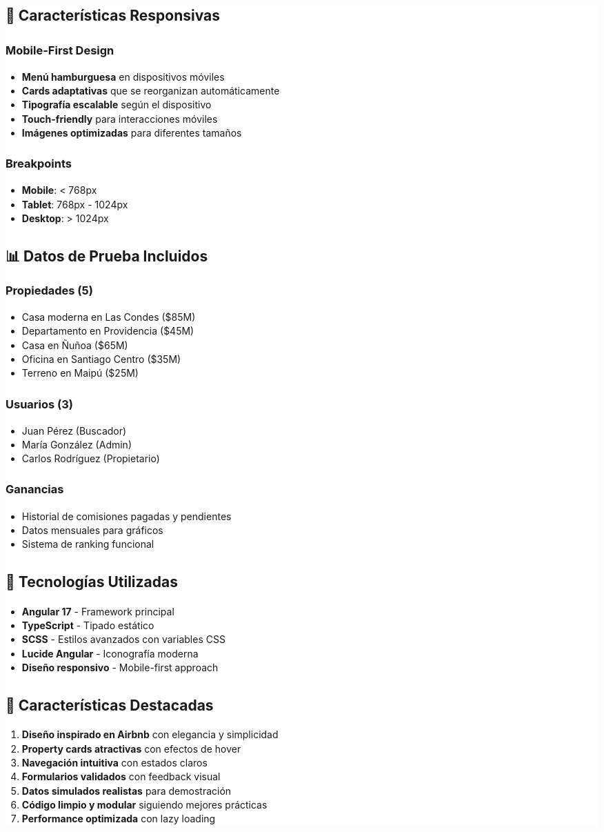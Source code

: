 ## 📱 Características Responsivas

### **Mobile-First Design**
- **Menú hamburguesa** en dispositivos móviles
- **Cards adaptativas** que se reorganizan automáticamente
- **Tipografía escalable** según el dispositivo
- **Touch-friendly** para interacciones móviles
- **Imágenes optimizadas** para diferentes tamaños

### **Breakpoints**
- **Mobile**: < 768px
- **Tablet**: 768px - 1024px
- **Desktop**: > 1024px

## 📊 Datos de Prueba Incluidos

### **Propiedades (5)**
- Casa moderna en Las Condes ($85M)
- Departamento en Providencia ($45M)
- Casa en Ñuñoa ($65M)
- Oficina en Santiago Centro ($35M)
- Terreno en Maipú ($25M)

### **Usuarios (3)**
- Juan Pérez (Buscador)
- María González (Admin)
- Carlos Rodríguez (Propietario)

### **Ganancias**
- Historial de comisiones pagadas y pendientes
- Datos mensuales para gráficos
- Sistema de ranking funcional

## 🔧 Tecnologías Utilizadas

- **Angular 17** - Framework principal
- **TypeScript** - Tipado estático
- **SCSS** - Estilos avanzados con variables CSS
- **Lucide Angular** - Iconografía moderna
- **Diseño responsivo** - Mobile-first approach

## 🌟 Características Destacadas

1. **Diseño inspirado en Airbnb** con elegancia y simplicidad
2. **Property cards atractivas** con efectos de hover
3. **Navegación intuitiva** con estados claros
4. **Formularios validados** con feedback visual
5. **Datos simulados realistas** para demostración
6. **Código limpio y modular** siguiendo mejores prácticas
7. **Performance optimizada** con lazy loading
